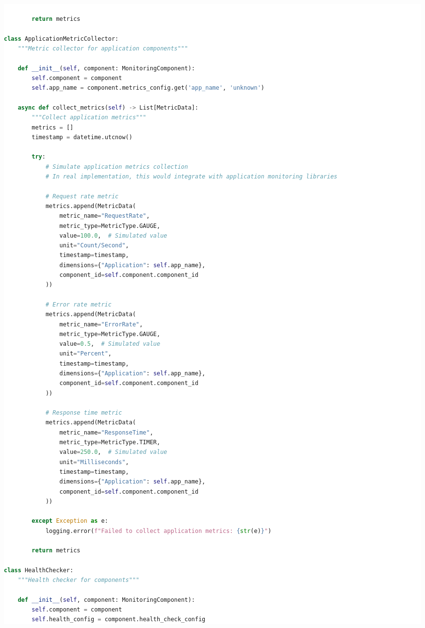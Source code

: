 ```python
        
        return metrics

class ApplicationMetricCollector:
    """Metric collector for application components"""
    
    def __init__(self, component: MonitoringComponent):
        self.component = component
        self.app_name = component.metrics_config.get('app_name', 'unknown')
        
    async def collect_metrics(self) -> List[MetricData]:
        """Collect application metrics"""
        metrics = []
        timestamp = datetime.utcnow()
        
        try:
            # Simulate application metrics collection
            # In real implementation, this would integrate with application monitoring libraries
            
            # Request rate metric
            metrics.append(MetricData(
                metric_name="RequestRate",
                metric_type=MetricType.GAUGE,
                value=100.0,  # Simulated value
                unit="Count/Second",
                timestamp=timestamp,
                dimensions={"Application": self.app_name},
                component_id=self.component.component_id
            ))
            
            # Error rate metric
            metrics.append(MetricData(
                metric_name="ErrorRate",
                metric_type=MetricType.GAUGE,
                value=0.5,  # Simulated value
                unit="Percent",
                timestamp=timestamp,
                dimensions={"Application": self.app_name},
                component_id=self.component.component_id
            ))
            
            # Response time metric
            metrics.append(MetricData(
                metric_name="ResponseTime",
                metric_type=MetricType.TIMER,
                value=250.0,  # Simulated value
                unit="Milliseconds",
                timestamp=timestamp,
                dimensions={"Application": self.app_name},
                component_id=self.component.component_id
            ))
            
        except Exception as e:
            logging.error(f"Failed to collect application metrics: {str(e)}")
        
        return metrics

class HealthChecker:
    """Health checker for components"""
    
    def __init__(self, component: MonitoringComponent):
        self.component = component
        self.health_config = component.health_check_config
```